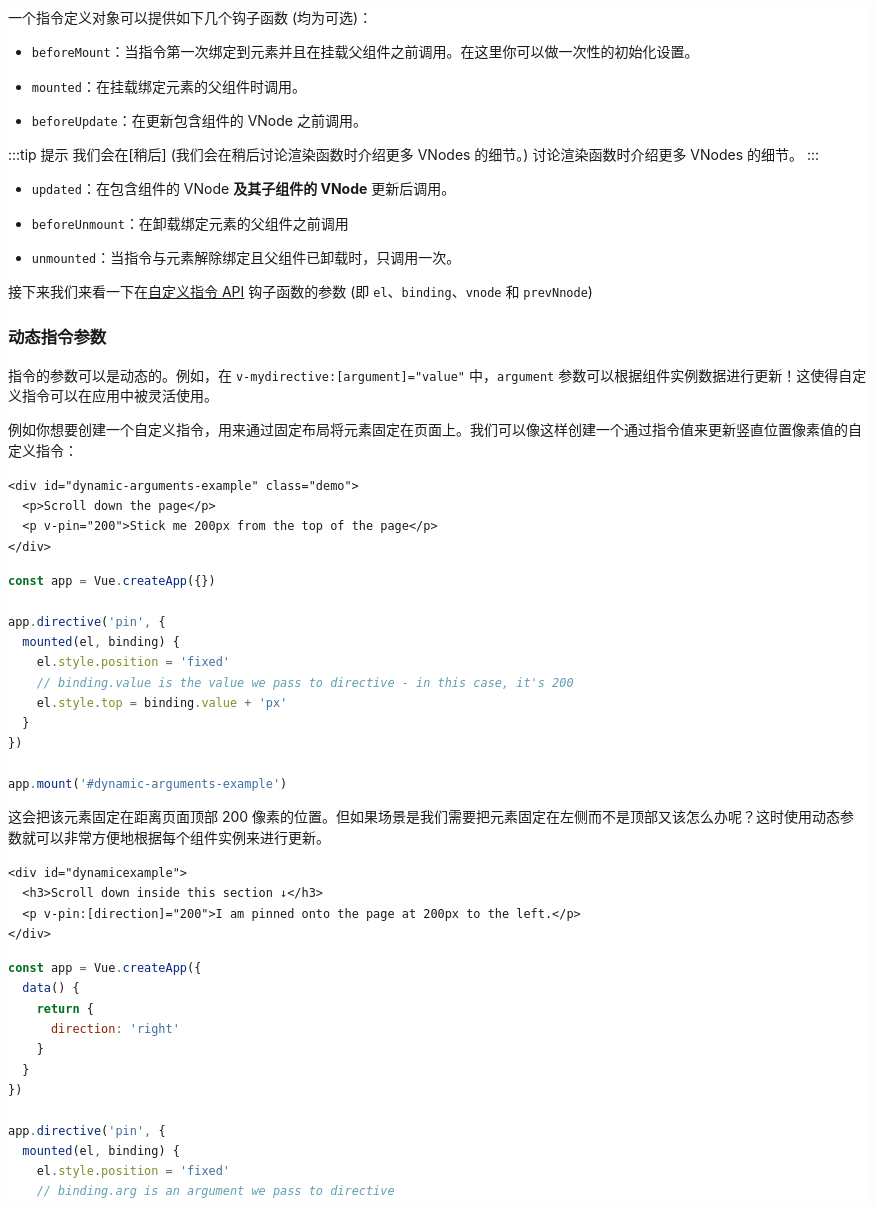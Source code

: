 一个指令定义对象可以提供如下几个钩子函数 (均为可选)：

- `beforeMount`：当指令第一次绑定到元素并且在挂载父组件之前调用。在这里你可以做一次性的初始化设置。

- `mounted`：在挂载绑定元素的父组件时调用。

- `beforeUpdate`：在更新包含组件的 VNode 之前调用。

:::tip 提示
我们会在[稍后] (我们会在稍后讨论渲染函数时介绍更多 VNodes 的细节。) 讨论渲染函数时介绍更多 VNodes 的细节。
:::

- `updated`：在包含组件的 VNode **及其子组件的 VNode** 更新后调用。

- `beforeUnmount`：在卸载绑定元素的父组件之前调用

- `unmounted`：当指令与元素解除绑定且父组件已卸载时，只调用一次。

接下来我们来看一下在[自定义指令 API](../api/application-api.html#directive) 钩子函数的参数 (即 `el`、`binding`、`vnode` 和 `prevNnode`)

### 动态指令参数

指令的参数可以是动态的。例如，在 `v-mydirective:[argument]="value"` 中，`argument` 参数可以根据组件实例数据进行更新！这使得自定义指令可以在应用中被灵活使用。

例如你想要创建一个自定义指令，用来通过固定布局将元素固定在页面上。我们可以像这样创建一个通过指令值来更新竖直位置像素值的自定义指令：

```vue-html
<div id="dynamic-arguments-example" class="demo">
  <p>Scroll down the page</p>
  <p v-pin="200">Stick me 200px from the top of the page</p>
</div>
```

```js
const app = Vue.createApp({})

app.directive('pin', {
  mounted(el, binding) {
    el.style.position = 'fixed'
    // binding.value is the value we pass to directive - in this case, it's 200
    el.style.top = binding.value + 'px'
  }
})

app.mount('#dynamic-arguments-example')
```

这会把该元素固定在距离页面顶部 200 像素的位置。但如果场景是我们需要把元素固定在左侧而不是顶部又该怎么办呢？这时使用动态参数就可以非常方便地根据每个组件实例来进行更新。

```vue-html
<div id="dynamicexample">
  <h3>Scroll down inside this section ↓</h3>
  <p v-pin:[direction]="200">I am pinned onto the page at 200px to the left.</p>
</div>
```

```js
const app = Vue.createApp({
  data() {
    return {
      direction: 'right'
    }
  }
})

app.directive('pin', {
  mounted(el, binding) {
    el.style.position = 'fixed'
    // binding.arg is an argument we pass to directive
```